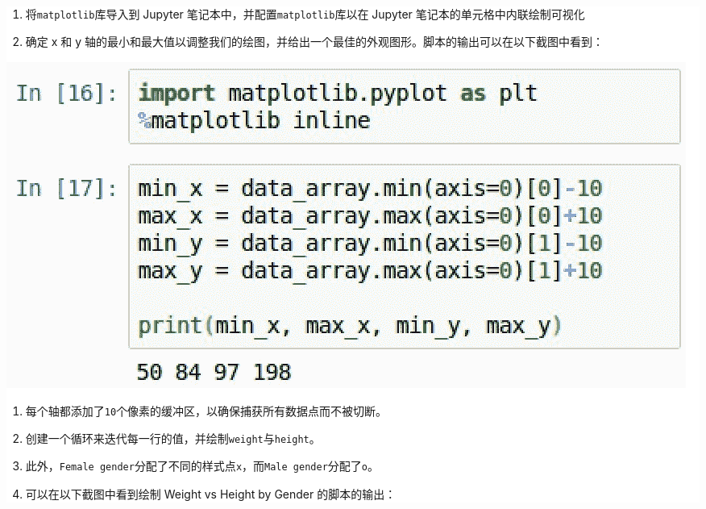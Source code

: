 1.  将`matplotlib`库导入到 Jupyter 笔记本中，并配置`matplotlib`库以在 Jupyter 笔记本的单元格中内联绘制可视化

1.  确定 x 和 y 轴的最小和最大值以调整我们的绘图，并给出一个最佳的外观图形。脚本的输出可以在以下截图中看到：

![](img/00053.jpeg)

1.  每个轴都添加了`10`个像素的缓冲区，以确保捕获所有数据点而不被切断。

1.  创建一个循环来迭代每一行的值，并绘制`weight`与`height`。

1.  此外，`Female gender`分配了不同的样式点`x`，而`Male gender`分配了`o`。

1.  可以在以下截图中看到绘制 Weight vs Height by Gender 的脚本的输出：
